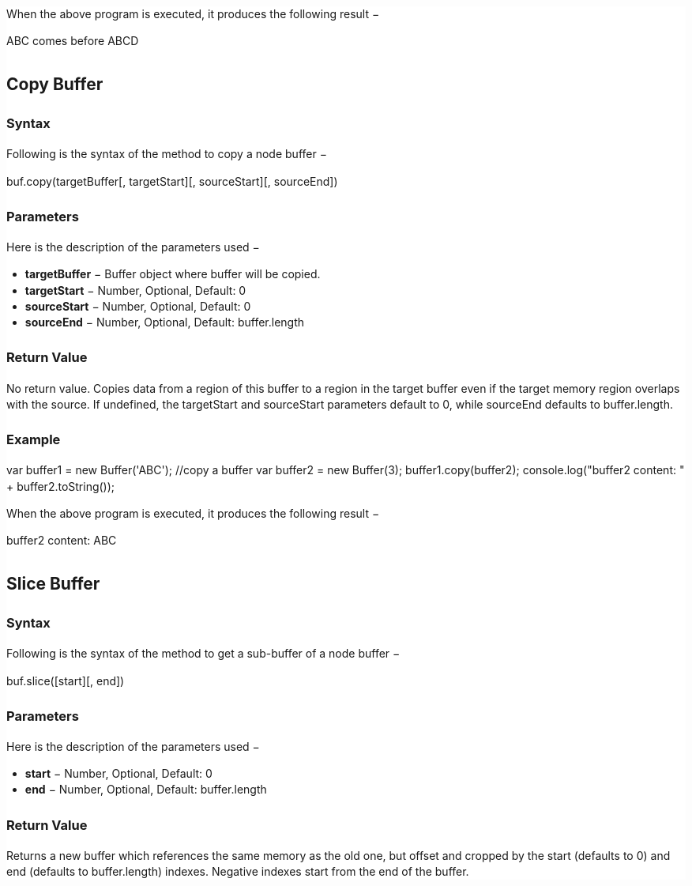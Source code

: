 When the above program is executed, it produces the following result −

ABC comes before ABCD

## Copy Buffer

### Syntax

Following is the syntax of the method to copy a node buffer −

buf.copy(targetBuffer\[, targetStart\]\[, sourceStart\]\[, sourceEnd\])

### Parameters

Here is the description of the parameters used −

- **targetBuffer** − Buffer object where buffer will be copied.
- **targetStart** − Number, Optional, Default: 0
- **sourceStart** − Number, Optional, Default: 0
- **sourceEnd** − Number, Optional, Default: buffer.length

### Return Value

No return value. Copies data from a region of this buffer to a region in the target buffer even if the target memory region overlaps with the source. If undefined, the targetStart and sourceStart parameters default to 0, while sourceEnd defaults to buffer.length.

### Example

var buffer1 \= new Buffer('ABC'); //copy a buffer var buffer2 \= new Buffer(3); buffer1.copy(buffer2); console.log("buffer2 content: " + buffer2.toString());

When the above program is executed, it produces the following result −

buffer2 content: ABC

## Slice Buffer

### Syntax

Following is the syntax of the method to get a sub-buffer of a node buffer −

buf.slice(\[start\]\[, end\])

### Parameters

Here is the description of the parameters used −

- **start** − Number, Optional, Default: 0
- **end** − Number, Optional, Default: buffer.length

### Return Value

Returns a new buffer which references the same memory as the old one, but offset and cropped by the start (defaults to 0) and end (defaults to buffer.length) indexes. Negative indexes start from the end of the buffer.
